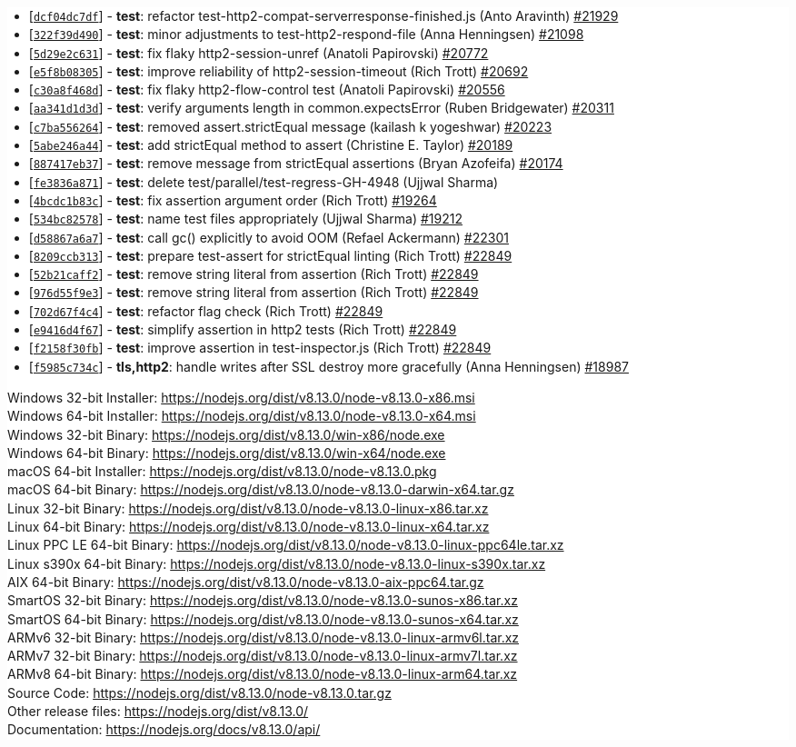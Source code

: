 - [[`dcf04dc7df`](https://github.com/nodejs/node/commit/dcf04dc7df)] - **test**: refactor test-http2-compat-serverresponse-finished.js (Anto Aravinth) [#21929](https://github.com/nodejs/node/pull/21929)
- [[`322f39d490`](https://github.com/nodejs/node/commit/322f39d490)] - **test**: minor adjustments to test-http2-respond-file (Anna Henningsen) [#21098](https://github.com/nodejs/node/pull/21098)
- [[`5d29e2c631`](https://github.com/nodejs/node/commit/5d29e2c631)] - **test**: fix flaky http2-session-unref (Anatoli Papirovski) [#20772](https://github.com/nodejs/node/pull/20772)
- [[`e5f8b08305`](https://github.com/nodejs/node/commit/e5f8b08305)] - **test**: improve reliability of http2-session-timeout (Rich Trott) [#20692](https://github.com/nodejs/node/pull/20692)
- [[`c30a8f468d`](https://github.com/nodejs/node/commit/c30a8f468d)] - **test**: fix flaky http2-flow-control test (Anatoli Papirovski) [#20556](https://github.com/nodejs/node/pull/20556)
- [[`aa341d1d3d`](https://github.com/nodejs/node/commit/aa341d1d3d)] - **test**: verify arguments length in common.expectsError (Ruben Bridgewater) [#20311](https://github.com/nodejs/node/pull/20311)
- [[`c7ba556264`](https://github.com/nodejs/node/commit/c7ba556264)] - **test**: removed assert.strictEqual message (kailash k yogeshwar) [#20223](https://github.com/nodejs/node/pull/20223)
- [[`5abe246a44`](https://github.com/nodejs/node/commit/5abe246a44)] - **test**: add strictEqual method to assert (Christine E. Taylor) [#20189](https://github.com/nodejs/node/pull/20189)
- [[`887417eb37`](https://github.com/nodejs/node/commit/887417eb37)] - **test**: remove message from strictEqual assertions (Bryan Azofeifa) [#20174](https://github.com/nodejs/node/pull/20174)
- [[`fe3836a871`](https://github.com/nodejs/node/commit/fe3836a871)] - **test**: delete test/parallel/test-regress-GH-4948 (Ujjwal Sharma)
- [[`4bcdc1b83c`](https://github.com/nodejs/node/commit/4bcdc1b83c)] - **test**: fix assertion argument order (Rich Trott) [#19264](https://github.com/nodejs/node/pull/19264)
- [[`534bc82578`](https://github.com/nodejs/node/commit/534bc82578)] - **test**: name test files appropriately (Ujjwal Sharma) [#19212](https://github.com/nodejs/node/pull/19212)
- [[`d58867a6a7`](https://github.com/nodejs/node/commit/d58867a6a7)] - **test**: call gc() explicitly to avoid OOM (Refael Ackermann) [#22301](https://github.com/nodejs/node/pull/22301)
- [[`8209ccb313`](https://github.com/nodejs/node/commit/8209ccb313)] - **test**: prepare test-assert for strictEqual linting (Rich Trott) [#22849](https://github.com/nodejs/node/pull/22849)
- [[`52b21caff2`](https://github.com/nodejs/node/commit/52b21caff2)] - **test**: remove string literal from assertion (Rich Trott) [#22849](https://github.com/nodejs/node/pull/22849)
- [[`976d55f9e3`](https://github.com/nodejs/node/commit/976d55f9e3)] - **test**: remove string literal from assertion (Rich Trott) [#22849](https://github.com/nodejs/node/pull/22849)
- [[`702d67f4c4`](https://github.com/nodejs/node/commit/702d67f4c4)] - **test**: refactor flag check (Rich Trott) [#22849](https://github.com/nodejs/node/pull/22849)
- [[`e9416d4f67`](https://github.com/nodejs/node/commit/e9416d4f67)] - **test**: simplify assertion in http2 tests (Rich Trott) [#22849](https://github.com/nodejs/node/pull/22849)
- [[`f2158f30fb`](https://github.com/nodejs/node/commit/f2158f30fb)] - **test**: improve assertion in test-inspector.js (Rich Trott) [#22849](https://github.com/nodejs/node/pull/22849)
- [[`f5985c734c`](https://github.com/nodejs/node/commit/f5985c734c)] - **tls,http2**: handle writes after SSL destroy more gracefully (Anna Henningsen) [#18987](https://github.com/nodejs/node/pull/18987)

Windows 32-bit Installer: https://nodejs.org/dist/v8.13.0/node-v8.13.0-x86.msi \
Windows 64-bit Installer: https://nodejs.org/dist/v8.13.0/node-v8.13.0-x64.msi \
Windows 32-bit Binary: https://nodejs.org/dist/v8.13.0/win-x86/node.exe \
Windows 64-bit Binary: https://nodejs.org/dist/v8.13.0/win-x64/node.exe \
macOS 64-bit Installer: https://nodejs.org/dist/v8.13.0/node-v8.13.0.pkg \
macOS 64-bit Binary: https://nodejs.org/dist/v8.13.0/node-v8.13.0-darwin-x64.tar.gz \
Linux 32-bit Binary: https://nodejs.org/dist/v8.13.0/node-v8.13.0-linux-x86.tar.xz \
Linux 64-bit Binary: https://nodejs.org/dist/v8.13.0/node-v8.13.0-linux-x64.tar.xz \
Linux PPC LE 64-bit Binary: https://nodejs.org/dist/v8.13.0/node-v8.13.0-linux-ppc64le.tar.xz \
Linux s390x 64-bit Binary: https://nodejs.org/dist/v8.13.0/node-v8.13.0-linux-s390x.tar.xz \
AIX 64-bit Binary: https://nodejs.org/dist/v8.13.0/node-v8.13.0-aix-ppc64.tar.gz \
SmartOS 32-bit Binary: https://nodejs.org/dist/v8.13.0/node-v8.13.0-sunos-x86.tar.xz \
SmartOS 64-bit Binary: https://nodejs.org/dist/v8.13.0/node-v8.13.0-sunos-x64.tar.xz \
ARMv6 32-bit Binary: https://nodejs.org/dist/v8.13.0/node-v8.13.0-linux-armv6l.tar.xz \
ARMv7 32-bit Binary: https://nodejs.org/dist/v8.13.0/node-v8.13.0-linux-armv7l.tar.xz \
ARMv8 64-bit Binary: https://nodejs.org/dist/v8.13.0/node-v8.13.0-linux-arm64.tar.xz \
Source Code: https://nodejs.org/dist/v8.13.0/node-v8.13.0.tar.gz \
Other release files: https://nodejs.org/dist/v8.13.0/ \
Documentation: https://nodejs.org/docs/v8.13.0/api/
